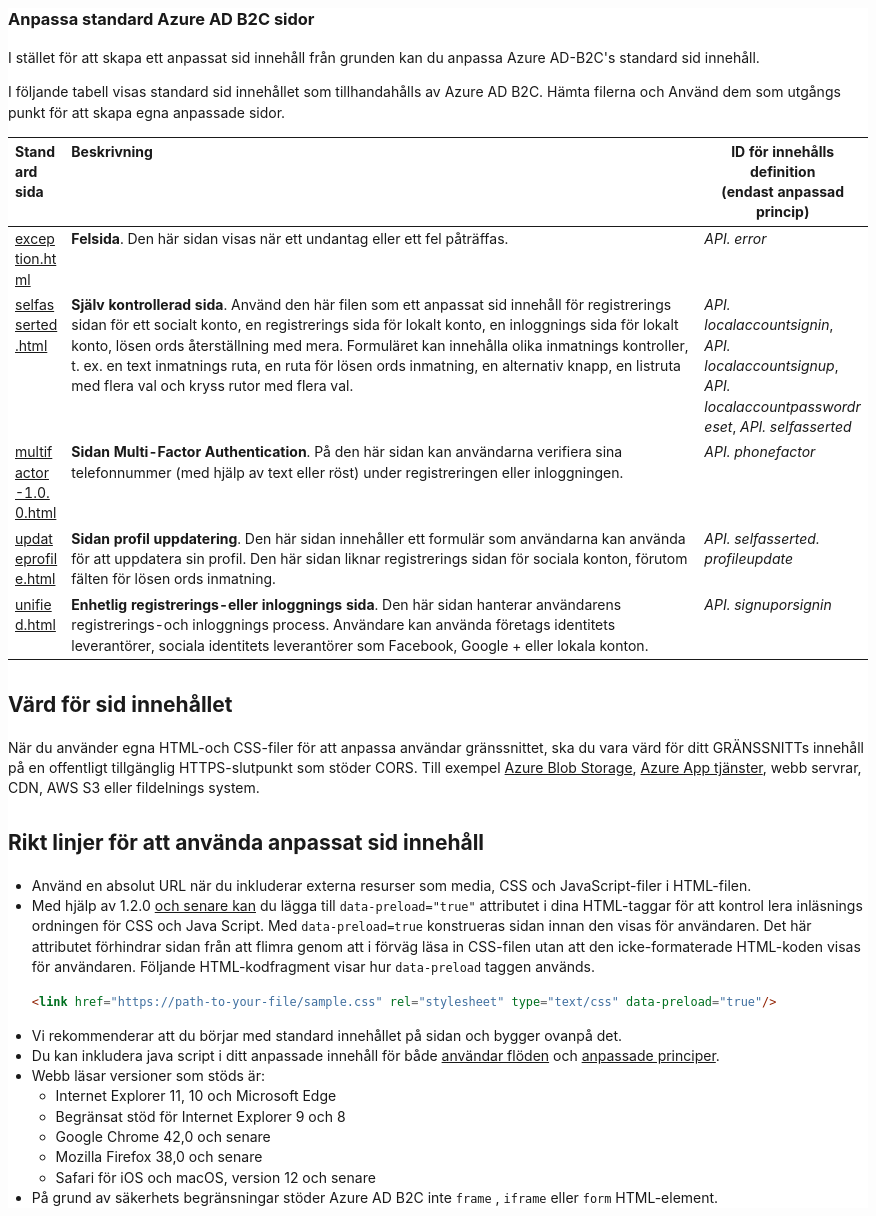 ### <a name="customize-the-default-azure-ad-b2c-pages"></a>Anpassa standard Azure AD B2C sidor

I stället för att skapa ett anpassat sid innehåll från grunden kan du anpassa Azure AD-B2C's standard sid innehåll.

I följande tabell visas standard sid innehållet som tillhandahålls av Azure AD B2C. Hämta filerna och Använd dem som utgångs punkt för att skapa egna anpassade sidor.

| Standard sida | Beskrivning | ID för innehålls definition<br/>(endast anpassad princip) |
|:-----------------------|:--------|-------------|
| [exception.html](https://login.microsoftonline.com/static/tenant/default/exception.cshtml) | **Felsida**. Den här sidan visas när ett undantag eller ett fel påträffas. | *API. error* |
| [selfasserted.html](https://login.microsoftonline.com/static/tenant/default/selfAsserted.cshtml) |  **Själv kontrollerad sida**. Använd den här filen som ett anpassat sid innehåll för registrerings sidan för ett socialt konto, en registrerings sida för lokalt konto, en inloggnings sida för lokalt konto, lösen ords återställning med mera. Formuläret kan innehålla olika inmatnings kontroller, t. ex. en text inmatnings ruta, en ruta för lösen ords inmatning, en alternativ knapp, en listruta med flera val och kryss rutor med flera val. | *API. localaccountsignin*, *API. localaccountsignup*, *API. localaccountpasswordreset*, *API. selfasserted* |
| [multifactor-1.0.0.html](https://login.microsoftonline.com/static/tenant/default/multifactor-1.0.0.cshtml) | **Sidan Multi-Factor Authentication**. På den här sidan kan användarna verifiera sina telefonnummer (med hjälp av text eller röst) under registreringen eller inloggningen. | *API. phonefactor* |
| [updateprofile.html](https://login.microsoftonline.com/static/tenant/default/updateProfile.cshtml) | **Sidan profil uppdatering**. Den här sidan innehåller ett formulär som användarna kan använda för att uppdatera sin profil. Den här sidan liknar registrerings sidan för sociala konton, förutom fälten för lösen ords inmatning. | *API. selfasserted. profileupdate* |
| [unified.html](https://login.microsoftonline.com/static/tenant/default/unified.cshtml) | **Enhetlig registrerings-eller inloggnings sida**. Den här sidan hanterar användarens registrerings-och inloggnings process. Användare kan använda företags identitets leverantörer, sociala identitets leverantörer som Facebook, Google + eller lokala konton. | *API. signuporsignin* |

## <a name="hosting-the-page-content"></a>Värd för sid innehållet

När du använder egna HTML-och CSS-filer för att anpassa användar gränssnittet, ska du vara värd för ditt GRÄNSSNITTs innehåll på en offentligt tillgänglig HTTPS-slutpunkt som stöder CORS. Till exempel [Azure Blob Storage](../articles/storage/blobs/storage-blobs-introduction.md), [Azure App tjänster](/azure/app-service/), webb servrar, CDN, AWS S3 eller fildelnings system.

## <a name="guidelines-for-using-custom-page-content"></a>Rikt linjer för att använda anpassat sid innehåll

- Använd en absolut URL när du inkluderar externa resurser som media, CSS och JavaScript-filer i HTML-filen.
- Med hjälp av 1.2.0 [och senare kan](../articles/active-directory-b2c/page-layout.md) du lägga till `data-preload="true"` attributet i dina HTML-taggar för att kontrol lera inläsnings ordningen för CSS och Java Script. Med `data-preload=true` konstrueras sidan innan den visas för användaren. Det här attributet förhindrar sidan från att flimra genom att i förväg läsa in CSS-filen utan att den icke-formaterade HTML-koden visas för användaren. Följande HTML-kodfragment visar hur `data-preload` taggen används.
  ```HTML
  <link href="https://path-to-your-file/sample.css" rel="stylesheet" type="text/css" data-preload="true"/>
  ```
- Vi rekommenderar att du börjar med standard innehållet på sidan och bygger ovanpå det.
- Du kan inkludera java script i ditt anpassade innehåll för både [användar flöden](../articles/active-directory-b2c/user-flow-javascript-overview.md) och [anpassade principer](../articles/active-directory-b2c/javascript-samples.md).
- Webb läsar versioner som stöds är:
  - Internet Explorer 11, 10 och Microsoft Edge
  - Begränsat stöd för Internet Explorer 9 och 8
  - Google Chrome 42,0 och senare
  - Mozilla Firefox 38,0 och senare
  - Safari för iOS och macOS, version 12 och senare
- På grund av säkerhets begränsningar stöder Azure AD B2C inte `frame` , `iframe` eller `form` HTML-element.
